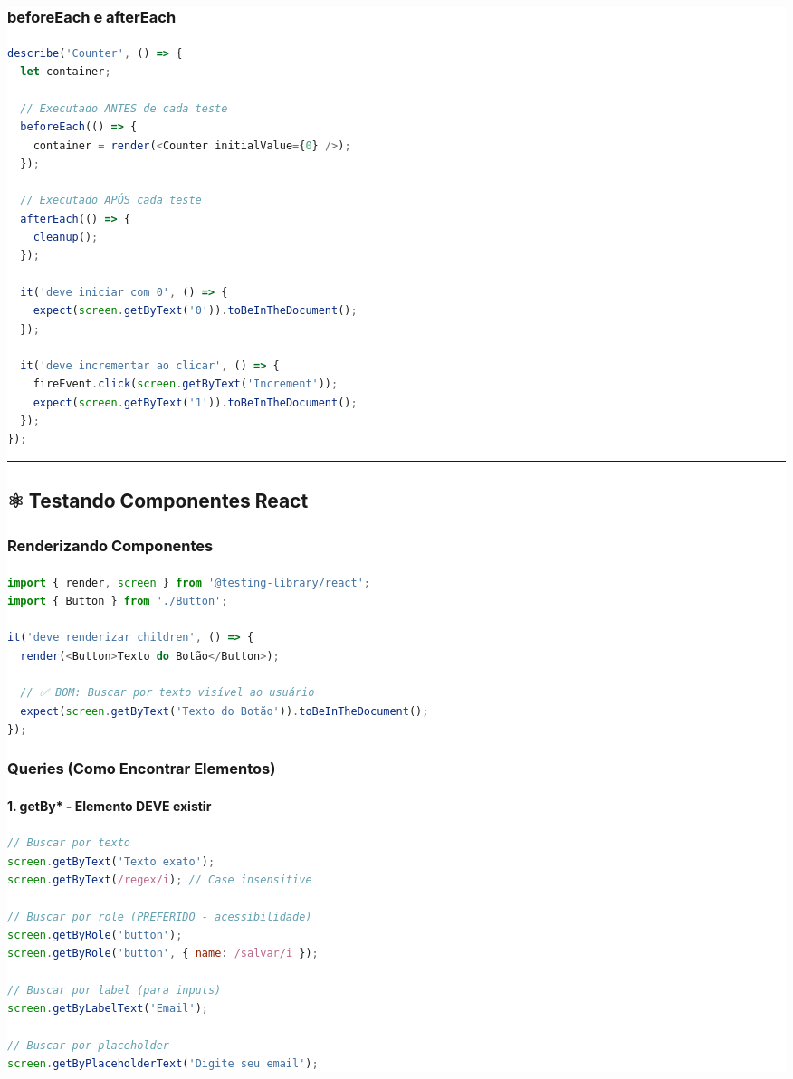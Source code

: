 ### beforeEach e afterEach

```javascript
describe('Counter', () => {
  let container;

  // Executado ANTES de cada teste
  beforeEach(() => {
    container = render(<Counter initialValue={0} />);
  });

  // Executado APÓS cada teste
  afterEach(() => {
    cleanup();
  });

  it('deve iniciar com 0', () => {
    expect(screen.getByText('0')).toBeInTheDocument();
  });

  it('deve incrementar ao clicar', () => {
    fireEvent.click(screen.getByText('Increment'));
    expect(screen.getByText('1')).toBeInTheDocument();
  });
});
```

---

## ⚛️ Testando Componentes React

### Renderizando Componentes

```javascript
import { render, screen } from '@testing-library/react';
import { Button } from './Button';

it('deve renderizar children', () => {
  render(<Button>Texto do Botão</Button>);

  // ✅ BOM: Buscar por texto visível ao usuário
  expect(screen.getByText('Texto do Botão')).toBeInTheDocument();
});
```

### Queries (Como Encontrar Elementos)

#### 1. **getBy*** - Elemento DEVE existir

```javascript
// Buscar por texto
screen.getByText('Texto exato');
screen.getByText(/regex/i); // Case insensitive

// Buscar por role (PREFERIDO - acessibilidade)
screen.getByRole('button');
screen.getByRole('button', { name: /salvar/i });

// Buscar por label (para inputs)
screen.getByLabelText('Email');

// Buscar por placeholder
screen.getByPlaceholderText('Digite seu email');

```